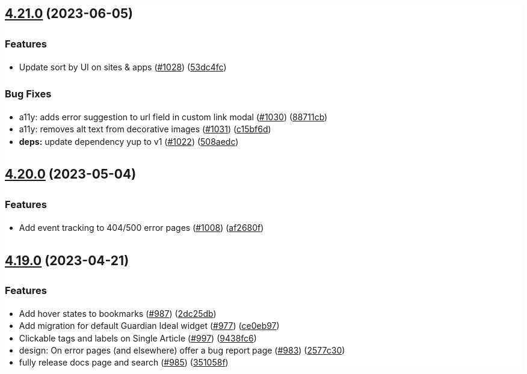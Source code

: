 ## [4.21.0](https://github.com/USSF-ORBIT/ussf-portal-client/compare/v4.20.0...v4.21.0) (2023-06-05)


### Features

* Update sort by UI on sites & apps ([#1028](https://github.com/USSF-ORBIT/ussf-portal-client/issues/1028)) ([53dc4fc](https://github.com/USSF-ORBIT/ussf-portal-client/commit/53dc4fc3f85a1db592a1dd3bd669d3006a1c9ac1))


### Bug Fixes

* a11y: adds error suggestion to url field in custom link modal ([#1030](https://github.com/USSF-ORBIT/ussf-portal-client/issues/1030)) ([88711cb](https://github.com/USSF-ORBIT/ussf-portal-client/commit/88711cbf5263b805d61c758fcf7e6d05def6437f))
* a11y: removes alt text from decorative images ([#1031](https://github.com/USSF-ORBIT/ussf-portal-client/issues/1031)) ([c15bf6d](https://github.com/USSF-ORBIT/ussf-portal-client/commit/c15bf6d8f9c77af6553e161b9b44733742b4dfbe))
* **deps:** update dependency yup to v1 ([#1022](https://github.com/USSF-ORBIT/ussf-portal-client/issues/1022)) ([508aedc](https://github.com/USSF-ORBIT/ussf-portal-client/commit/508aedcf4465e0f4e6d154e79fe256fa36c28bb4))

## [4.20.0](https://github.com/USSF-ORBIT/ussf-portal-client/compare/4.19.0...v4.20.0) (2023-05-04)


### Features

* Add event tracking to 404/500 error pages ([#1008](https://github.com/USSF-ORBIT/ussf-portal-client/issues/1008)) ([af2680f](https://github.com/USSF-ORBIT/ussf-portal-client/commit/af2680f9b9bc79e4234fbb9856f1e53022d2e736))

## [4.19.0](https://github.com/USSF-ORBIT/ussf-portal-client/compare/4.18.1...4.19.0) (2023-04-21)


### Features

* Add hover states to bookmarks ([#987](https://github.com/USSF-ORBIT/ussf-portal-client/issues/987)) ([2dc25db](https://github.com/USSF-ORBIT/ussf-portal-client/commit/2dc25dbe7d2e5a1e2e6c4dfa0b33cd7337276cba))
* Add migration for default Guardian Ideal widget ([#977](https://github.com/USSF-ORBIT/ussf-portal-client/issues/977)) ([ce0eb97](https://github.com/USSF-ORBIT/ussf-portal-client/commit/ce0eb9767ef7210789e4715d7942eb86d7d41be1))
* Clickable tags and labels on Single Article ([#997](https://github.com/USSF-ORBIT/ussf-portal-client/issues/997)) ([9438fc6](https://github.com/USSF-ORBIT/ussf-portal-client/commit/9438fc6c98619069204ca3216337456a1e2b02c4))
* design: On error pages (and elsewhere) offer a bug report page ([#983](https://github.com/USSF-ORBIT/ussf-portal-client/issues/983)) ([2577c30](https://github.com/USSF-ORBIT/ussf-portal-client/commit/2577c3085e04920e8e24f34806e45216aa088013))
* fully release docs page and search ([#985](https://github.com/USSF-ORBIT/ussf-portal-client/issues/985)) ([351058f](https://github.com/USSF-ORBIT/ussf-portal-client/commit/351058f8dab91bf6720c5416fc1b777f76e7d7df))
